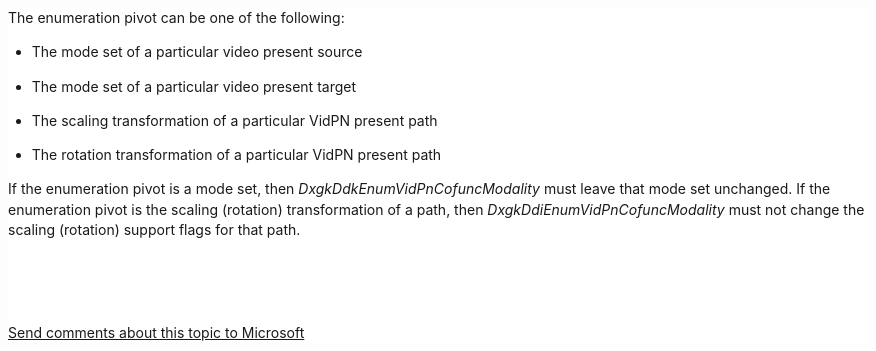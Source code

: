 The enumeration pivot can be one of the following:

-   The mode set of a particular video present source

-   The mode set of a particular video present target

-   The scaling transformation of a particular VidPN present path

-   The rotation transformation of a particular VidPN present path

If the enumeration pivot is a mode set, then *DxgkDdkEnumVidPnCofuncModality* must leave that mode set unchanged. If the enumeration pivot is the scaling (rotation) transformation of a path, then *DxgkDdiEnumVidPnCofuncModality* must not change the scaling (rotation) support flags for that path.

 

 

[Send comments about this topic to Microsoft](mailto:wsddocfb@microsoft.com?subject=Documentation%20feedback%20[display\display]:%20Enumerating%20Cofunctional%20VidPN%20Source%20and%20Target%20Modes%20%20RELEASE:%20%282/10/2017%29&body=%0A%0APRIVACY%20STATEMENT%0A%0AWe%20use%20your%20feedback%20to%20improve%20the%20documentation.%20We%20don't%20use%20your%20email%20address%20for%20any%20other%20purpose,%20and%20we'll%20remove%20your%20email%20address%20from%20our%20system%20after%20the%20issue%20that%20you're%20reporting%20is%20fixed.%20While%20we're%20working%20to%20fix%20this%20issue,%20we%20might%20send%20you%20an%20email%20message%20to%20ask%20for%20more%20info.%20Later,%20we%20might%20also%20send%20you%20an%20email%20message%20to%20let%20you%20know%20that%20we've%20addressed%20your%20feedback.%0A%0AFor%20more%20info%20about%20Microsoft's%20privacy%20policy,%20see%20http://privacy.microsoft.com/default.aspx. "Send comments about this topic to Microsoft")




